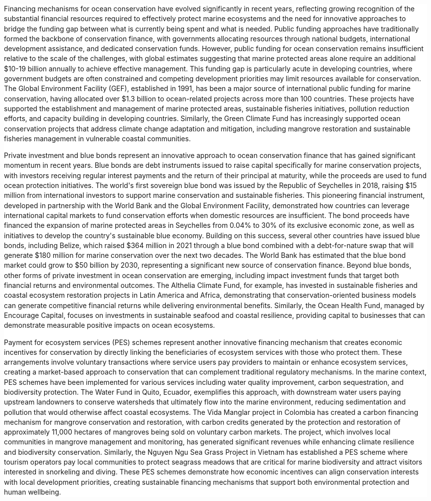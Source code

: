 Financing mechanisms for ocean conservation have evolved significantly in recent years, reflecting growing recognition of the substantial financial resources required to effectively protect marine ecosystems and the need for innovative approaches to bridge the funding gap between what is currently being spent and what is needed. Public funding approaches have traditionally formed the backbone of conservation finance, with governments allocating resources through national budgets, international development assistance, and dedicated conservation funds. However, public funding for ocean conservation remains insufficient relative to the scale of the challenges, with global estimates suggesting that marine protected areas alone require an additional $10-19 billion annually to achieve effective management. This funding gap is particularly acute in developing countries, where government budgets are often constrained and competing development priorities may limit resources available for conservation. The Global Environment Facility (GEF), established in 1991, has been a major source of international public funding for marine conservation, having allocated over $1.3 billion to ocean-related projects across more than 100 countries. These projects have supported the establishment and management of marine protected areas, sustainable fisheries initiatives, pollution reduction efforts, and capacity building in developing countries. Similarly, the Green Climate Fund has increasingly supported ocean conservation projects that address climate change adaptation and mitigation, including mangrove restoration and sustainable fisheries management in vulnerable coastal communities.

Private investment and blue bonds represent an innovative approach to ocean conservation finance that has gained significant momentum in recent years. Blue bonds are debt instruments issued to raise capital specifically for marine conservation projects, with investors receiving regular interest payments and the return of their principal at maturity, while the proceeds are used to fund ocean protection initiatives. The world's first sovereign blue bond was issued by the Republic of Seychelles in 2018, raising $15 million from international investors to support marine conservation and sustainable fisheries. This pioneering financial instrument, developed in partnership with the World Bank and the Global Environment Facility, demonstrated how countries can leverage international capital markets to fund conservation efforts when domestic resources are insufficient. The bond proceeds have financed the expansion of marine protected areas in Seychelles from 0.04% to 30% of its exclusive economic zone, as well as initiatives to develop the country's sustainable blue economy. Building on this success, several other countries have issued blue bonds, including Belize, which raised $364 million in 2021 through a blue bond combined with a debt-for-nature swap that will generate $180 million for marine conservation over the next two decades. The World Bank has estimated that the blue bond market could grow to $50 billion by 2030, representing a significant new source of conservation finance. Beyond blue bonds, other forms of private investment in ocean conservation are emerging, including impact investment funds that target both financial returns and environmental outcomes. The Althelia Climate Fund, for example, has invested in sustainable fisheries and coastal ecosystem restoration projects in Latin America and Africa, demonstrating that conservation-oriented business models can generate competitive financial returns while delivering environmental benefits. Similarly, the Ocean Health Fund, managed by Encourage Capital, focuses on investments in sustainable seafood and coastal resilience, providing capital to businesses that can demonstrate measurable positive impacts on ocean ecosystems.

Payment for ecosystem services (PES) schemes represent another innovative financing mechanism that creates economic incentives for conservation by directly linking the beneficiaries of ecosystem services with those who protect them. These arrangements involve voluntary transactions where service users pay providers to maintain or enhance ecosystem services, creating a market-based approach to conservation that can complement traditional regulatory mechanisms. In the marine context, PES schemes have been implemented for various services including water quality improvement, carbon sequestration, and biodiversity protection. The Water Fund in Quito, Ecuador, exemplifies this approach, with downstream water users paying upstream landowners to conserve watersheds that ultimately flow into the marine environment, reducing sedimentation and pollution that would otherwise affect coastal ecosystems. The Vida Manglar project in Colombia has created a carbon financing mechanism for mangrove conservation and restoration, with carbon credits generated by the protection and restoration of approximately 11,000 hectares of mangroves being sold on voluntary carbon markets. The project, which involves local communities in mangrove management and monitoring, has generated significant revenues while enhancing climate resilience and biodiversity conservation. Similarly, the Nguyen Ngu Sea Grass Project in Vietnam has established a PES scheme where tourism operators pay local communities to protect seagrass meadows that are critical for marine biodiversity and attract visitors interested in snorkeling and diving. These PES schemes demonstrate how economic incentives can align conservation interests with local development priorities, creating sustainable financing mechanisms that support both environmental protection and human wellbeing.
